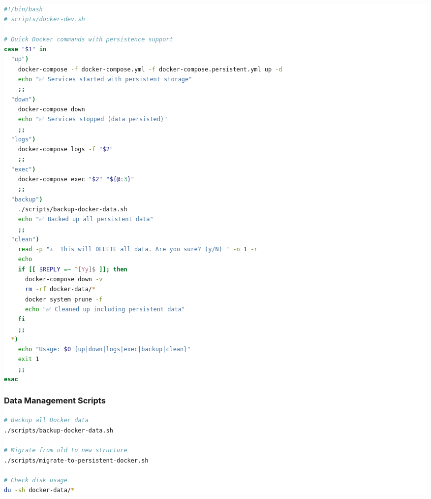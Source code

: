 ```bash
#!/bin/bash
# scripts/docker-dev.sh

# Quick Docker commands with persistence support
case "$1" in
  "up")
    docker-compose -f docker-compose.yml -f docker-compose.persistent.yml up -d
    echo "✅ Services started with persistent storage"
    ;;
  "down")
    docker-compose down
    echo "✅ Services stopped (data persisted)"
    ;;
  "logs")
    docker-compose logs -f "$2"
    ;;
  "exec")
    docker-compose exec "$2" "${@:3}"
    ;;
  "backup")
    ./scripts/backup-docker-data.sh
    echo "✅ Backed up all persistent data"
    ;;
  "clean")
    read -p "⚠️  This will DELETE all data. Are you sure? (y/N) " -n 1 -r
    echo
    if [[ $REPLY =~ ^[Yy]$ ]]; then
      docker-compose down -v
      rm -rf docker-data/*
      docker system prune -f
      echo "✅ Cleaned up including persistent data"
    fi
    ;;
  *)
    echo "Usage: $0 {up|down|logs|exec|backup|clean}"
    exit 1
    ;;
esac
```

### Data Management Scripts

```bash
# Backup all Docker data
./scripts/backup-docker-data.sh

# Migrate from old to new structure
./scripts/migrate-to-persistent-docker.sh

# Check disk usage
du -sh docker-data/*
```
